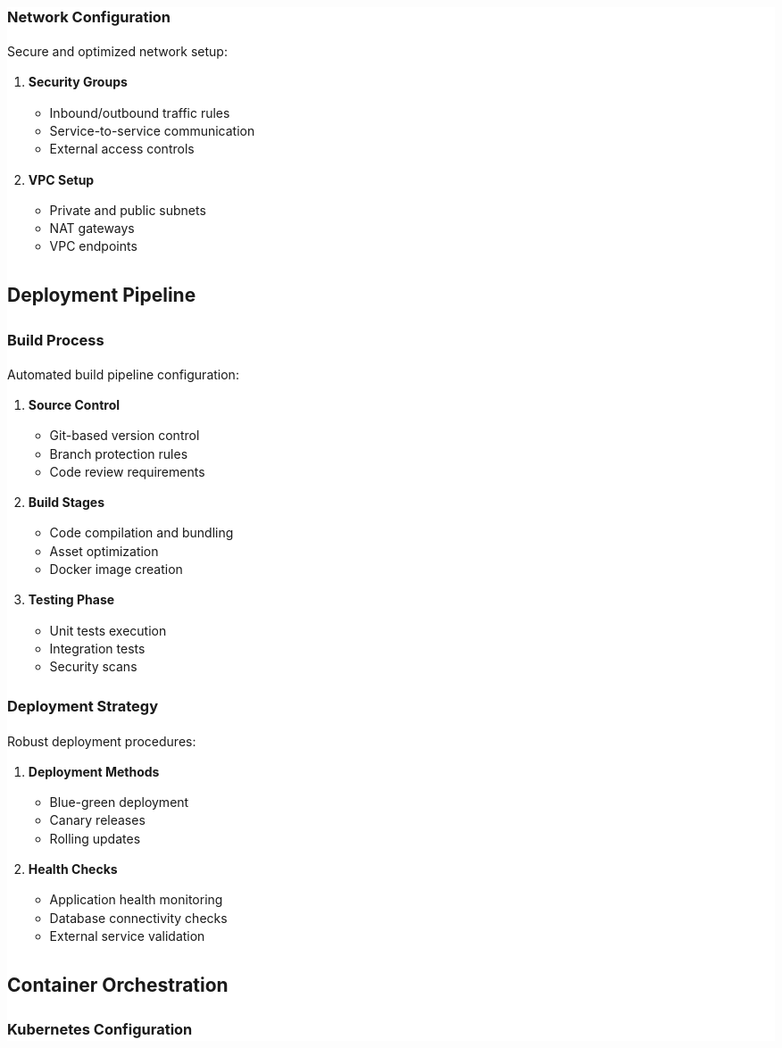 ### Network Configuration

Secure and optimized network setup:

1. **Security Groups**
   - Inbound/outbound traffic rules
   - Service-to-service communication
   - External access controls

2. **VPC Setup**
   - Private and public subnets
   - NAT gateways
   - VPC endpoints

## Deployment Pipeline

### Build Process

Automated build pipeline configuration:

1. **Source Control**
   - Git-based version control
   - Branch protection rules
   - Code review requirements

2. **Build Stages**
   - Code compilation and bundling
   - Asset optimization
   - Docker image creation

3. **Testing Phase**
   - Unit tests execution
   - Integration tests
   - Security scans

### Deployment Strategy

Robust deployment procedures:

1. **Deployment Methods**
   - Blue-green deployment
   - Canary releases
   - Rolling updates

2. **Health Checks**
   - Application health monitoring
   - Database connectivity checks
   - External service validation

## Container Orchestration

### Kubernetes Configuration
